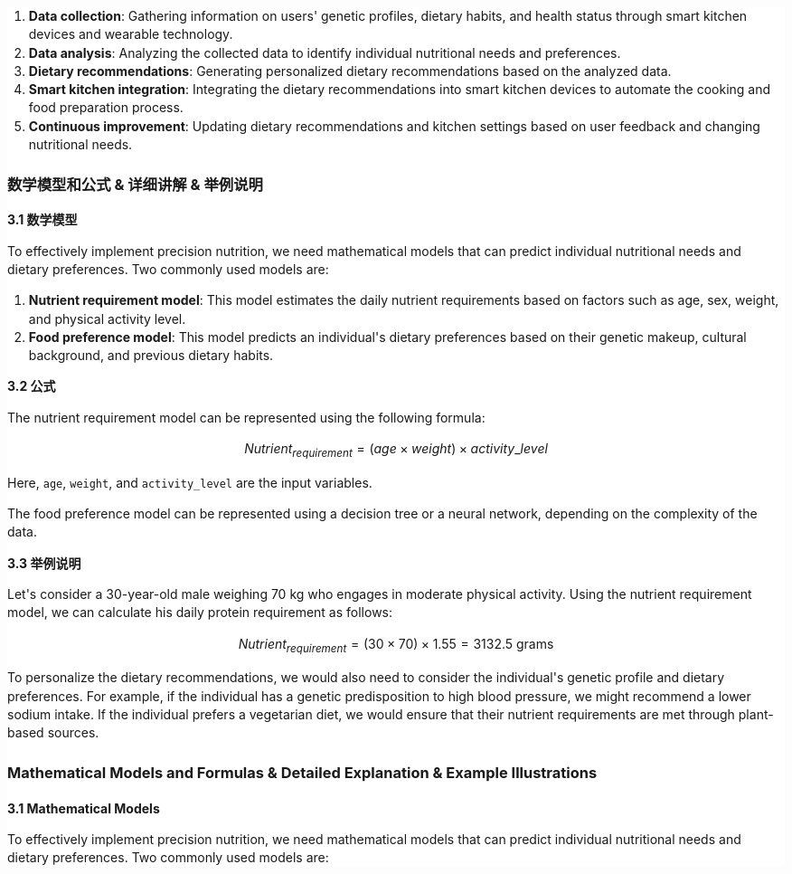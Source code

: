 1. **Data collection**: Gathering information on users' genetic profiles, dietary habits, and health status through smart kitchen devices and wearable technology.
2. **Data analysis**: Analyzing the collected data to identify individual nutritional needs and preferences.
3. **Dietary recommendations**: Generating personalized dietary recommendations based on the analyzed data.
4. **Smart kitchen integration**: Integrating the dietary recommendations into smart kitchen devices to automate the cooking and food preparation process.
5. **Continuous improvement**: Updating dietary recommendations and kitchen settings based on user feedback and changing nutritional needs.

### 数学模型和公式 & 详细讲解 & 举例说明

**3.1 数学模型**

To effectively implement precision nutrition, we need mathematical models that can predict individual nutritional needs and dietary preferences. Two commonly used models are:

1. **Nutrient requirement model**: This model estimates the daily nutrient requirements based on factors such as age, sex, weight, and physical activity level.
2. **Food preference model**: This model predicts an individual's dietary preferences based on their genetic makeup, cultural background, and previous dietary habits.

**3.2 公式**

The nutrient requirement model can be represented using the following formula:

$$
Nutrient_{requirement} = (age \times weight) \times activity\_level
$$

Here, `age`, `weight`, and `activity_level` are the input variables.

The food preference model can be represented using a decision tree or a neural network, depending on the complexity of the data.

**3.3 举例说明**

Let's consider a 30-year-old male weighing 70 kg who engages in moderate physical activity. Using the nutrient requirement model, we can calculate his daily protein requirement as follows:

$$
Nutrient_{requirement} = (30 \times 70) \times 1.55 = 3132.5 \text{ grams}
$$

To personalize the dietary recommendations, we would also need to consider the individual's genetic profile and dietary preferences. For example, if the individual has a genetic predisposition to high blood pressure, we might recommend a lower sodium intake. If the individual prefers a vegetarian diet, we would ensure that their nutrient requirements are met through plant-based sources.

### Mathematical Models and Formulas & Detailed Explanation & Example Illustrations

**3.1 Mathematical Models**

To effectively implement precision nutrition, we need mathematical models that can predict individual nutritional needs and dietary preferences. Two commonly used models are:
